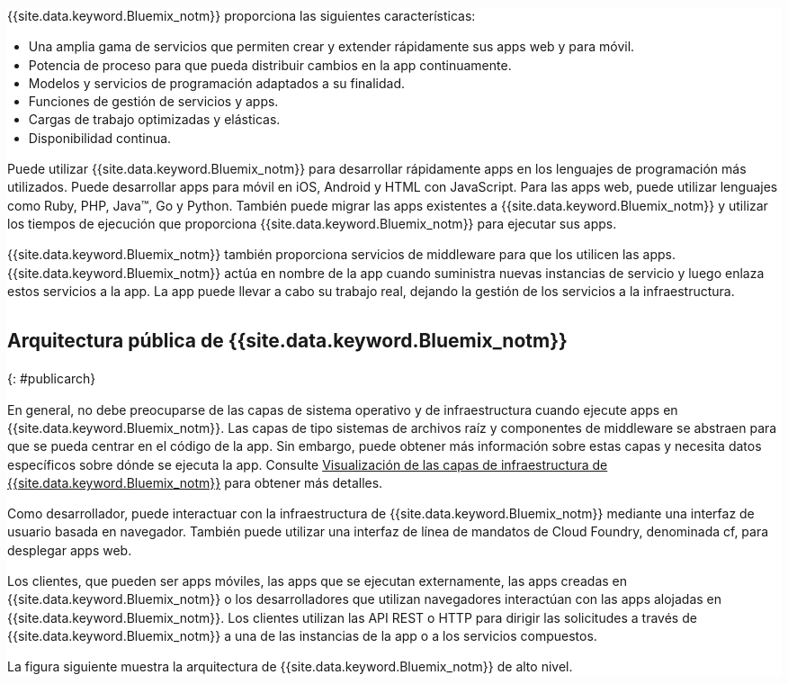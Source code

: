 {{site.data.keyword.Bluemix_notm}} proporciona las siguientes características:

- Una amplia gama de servicios que permiten crear y extender rápidamente sus apps web y para móvil.
- Potencia de proceso para que pueda distribuir cambios en la app continuamente.
- Modelos y servicios de programación adaptados a su finalidad.
- Funciones de gestión de servicios y apps.
- Cargas de trabajo optimizadas y elásticas.
- Disponibilidad continua.

Puede utilizar {{site.data.keyword.Bluemix_notm}} para desarrollar rápidamente apps en los lenguajes de programación más utilizados. Puede desarrollar apps para móvil en iOS, Android y HTML con JavaScript. Para las apps web, puede utilizar lenguajes como Ruby, PHP, Java&trade;, Go y Python. También puede migrar las apps existentes a {{site.data.keyword.Bluemix_notm}} y utilizar los tiempos de ejecución que proporciona {{site.data.keyword.Bluemix_notm}} para ejecutar sus apps.

{{site.data.keyword.Bluemix_notm}} también proporciona servicios de middleware para que los utilicen las apps. {{site.data.keyword.Bluemix_notm}} actúa en nombre de la app cuando suministra nuevas instancias de servicio y luego enlaza estos servicios a la app. La app puede llevar a cabo su trabajo real, dejando la gestión de los servicios a la infraestructura.

## Arquitectura pública de {{site.data.keyword.Bluemix_notm}}
{: #publicarch}


En general, no debe preocuparse de las capas de sistema operativo y de infraestructura cuando ejecute apps en {{site.data.keyword.Bluemix_notm}}. Las capas de tipo sistemas de archivos raíz y componentes de middleware se abstraen para que se pueda centrar en el código de la app. Sin embargo, puede obtener más información sobre estas capas y necesita datos específicos sobre dónde se ejecuta la app. Consulte [Visualización de las capas de infraestructura de {{site.data.keyword.Bluemix_notm}}](../cli/vcapsvc.html#viewinfra) para obtener más detalles.

Como desarrollador, puede interactuar con la infraestructura de {{site.data.keyword.Bluemix_notm}} mediante una interfaz de usuario basada en navegador. También puede utilizar una interfaz de línea de mandatos de Cloud Foundry, denominada cf, para desplegar apps web.

Los clientes, que pueden ser apps móviles, las apps que se ejecutan externamente, las apps creadas en {{site.data.keyword.Bluemix_notm}} o los desarrolladores que utilizan navegadores interactúan con las apps alojadas en {{site.data.keyword.Bluemix_notm}}. Los clientes utilizan las API REST o HTTP para dirigir las solicitudes a través de {{site.data.keyword.Bluemix_notm}} a una de las instancias de la app o a los servicios compuestos.

La figura siguiente muestra la arquitectura de {{site.data.keyword.Bluemix_notm}} de alto nivel.
